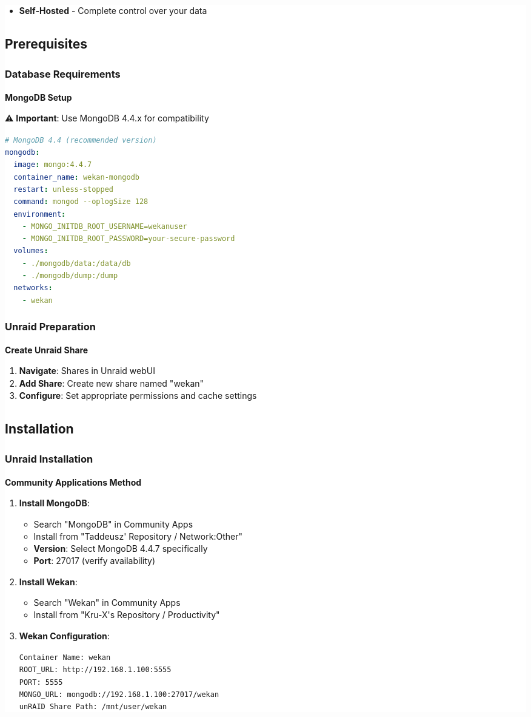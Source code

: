 - **Self-Hosted** - Complete control over your data

## Prerequisites

### Database Requirements

**MongoDB Setup**

⚠️ **Important**: Use MongoDB 4.4.x for compatibility

```yaml
# MongoDB 4.4 (recommended version)
mongodb:
  image: mongo:4.4.7
  container_name: wekan-mongodb
  restart: unless-stopped
  command: mongod --oplogSize 128
  environment:
    - MONGO_INITDB_ROOT_USERNAME=wekanuser
    - MONGO_INITDB_ROOT_PASSWORD=your-secure-password
  volumes:
    - ./mongodb/data:/data/db
    - ./mongodb/dump:/dump
  networks:
    - wekan
```

### Unraid Preparation

**Create Unraid Share**

1. **Navigate**: Shares in Unraid webUI
2. **Add Share**: Create new share named "wekan"
3. **Configure**: Set appropriate permissions and cache settings

## Installation

### Unraid Installation

**Community Applications Method**

1. **Install MongoDB**: 
   - Search "MongoDB" in Community Apps
   - Install from "Taddeusz' Repository / Network:Other"
   - **Version**: Select MongoDB 4.4.7 specifically
   - **Port**: 27017 (verify availability)

2. **Install Wekan**:
   - Search "Wekan" in Community Apps
   - Install from "Kru-X's Repository / Productivity"

3. **Wekan Configuration**:
   ```
   Container Name: wekan
   ROOT_URL: http://192.168.1.100:5555
   PORT: 5555
   MONGO_URL: mongodb://192.168.1.100:27017/wekan
   unRAID Share Path: /mnt/user/wekan
   ```
